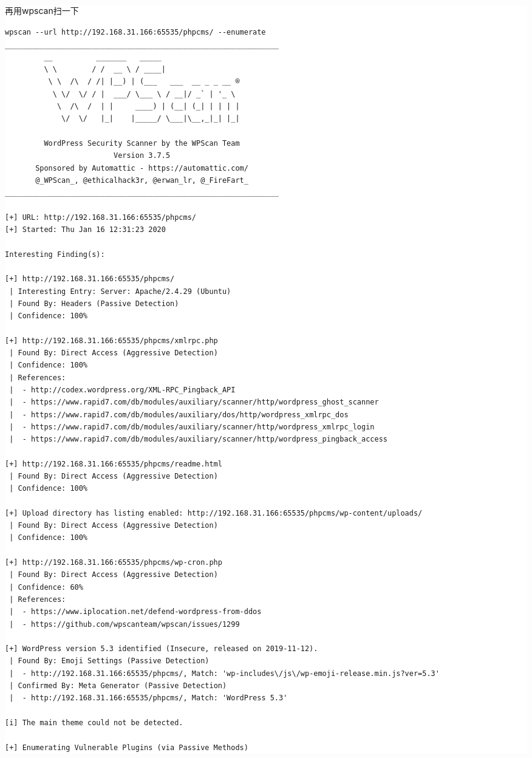 
再用wpscan扫一下

```shell
wpscan --url http://192.168.31.166:65535/phpcms/ --enumerate
_______________________________________________________________
         __          _______   _____
         \ \        / /  __ \ / ____|
          \ \  /\  / /| |__) | (___   ___  __ _ _ __ ®
           \ \/  \/ / |  ___/ \___ \ / __|/ _` | '_ \
            \  /\  /  | |     ____) | (__| (_| | | | |
             \/  \/   |_|    |_____/ \___|\__,_|_| |_|

         WordPress Security Scanner by the WPScan Team
                         Version 3.7.5
       Sponsored by Automattic - https://automattic.com/
       @_WPScan_, @ethicalhack3r, @erwan_lr, @_FireFart_
_______________________________________________________________

[+] URL: http://192.168.31.166:65535/phpcms/
[+] Started: Thu Jan 16 12:31:23 2020

Interesting Finding(s):

[+] http://192.168.31.166:65535/phpcms/
 | Interesting Entry: Server: Apache/2.4.29 (Ubuntu)
 | Found By: Headers (Passive Detection)
 | Confidence: 100%

[+] http://192.168.31.166:65535/phpcms/xmlrpc.php
 | Found By: Direct Access (Aggressive Detection)
 | Confidence: 100%
 | References:
 |  - http://codex.wordpress.org/XML-RPC_Pingback_API
 |  - https://www.rapid7.com/db/modules/auxiliary/scanner/http/wordpress_ghost_scanner
 |  - https://www.rapid7.com/db/modules/auxiliary/dos/http/wordpress_xmlrpc_dos
 |  - https://www.rapid7.com/db/modules/auxiliary/scanner/http/wordpress_xmlrpc_login
 |  - https://www.rapid7.com/db/modules/auxiliary/scanner/http/wordpress_pingback_access

[+] http://192.168.31.166:65535/phpcms/readme.html
 | Found By: Direct Access (Aggressive Detection)
 | Confidence: 100%

[+] Upload directory has listing enabled: http://192.168.31.166:65535/phpcms/wp-content/uploads/
 | Found By: Direct Access (Aggressive Detection)
 | Confidence: 100%

[+] http://192.168.31.166:65535/phpcms/wp-cron.php
 | Found By: Direct Access (Aggressive Detection)
 | Confidence: 60%
 | References:
 |  - https://www.iplocation.net/defend-wordpress-from-ddos
 |  - https://github.com/wpscanteam/wpscan/issues/1299

[+] WordPress version 5.3 identified (Insecure, released on 2019-11-12).
 | Found By: Emoji Settings (Passive Detection)
 |  - http://192.168.31.166:65535/phpcms/, Match: 'wp-includes\/js\/wp-emoji-release.min.js?ver=5.3'
 | Confirmed By: Meta Generator (Passive Detection)
 |  - http://192.168.31.166:65535/phpcms/, Match: 'WordPress 5.3'

[i] The main theme could not be detected.

[+] Enumerating Vulnerable Plugins (via Passive Methods)

```